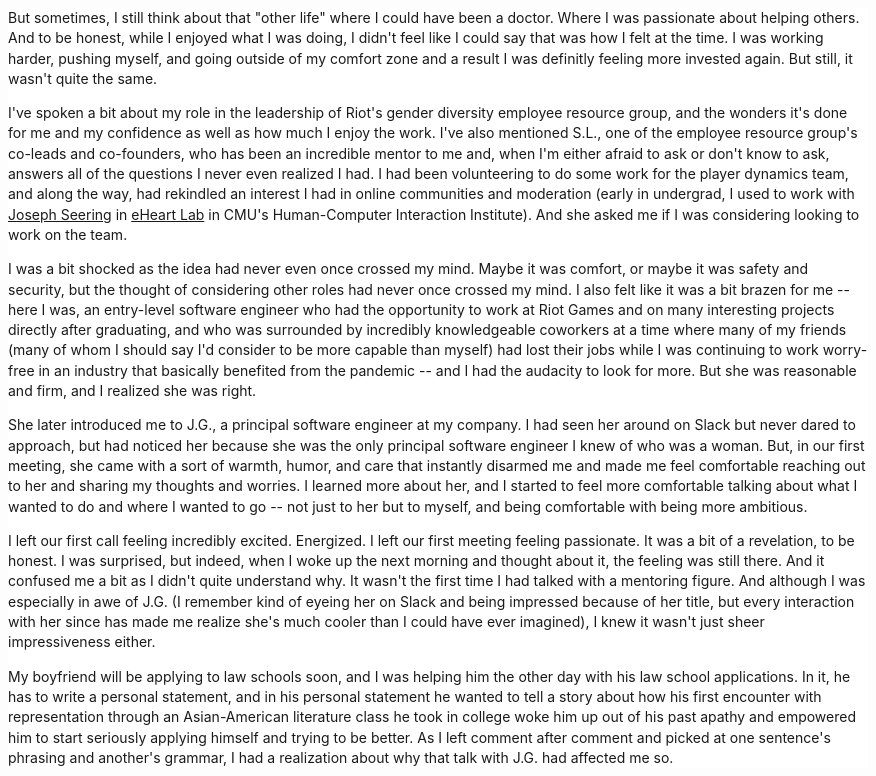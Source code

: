 But sometimes, I still think about that "other life" where I could have been a doctor. Where I was passionate about helping others. And to be honest, while I enjoyed what I was doing, I didn't feel like I could say that was how I felt at the time. I was working harder, pushing myself, and going outside of my comfort zone and a result I was definitly feeling more invested again. But still, it wasn't quite the same. 

I've spoken a bit about my role in the leadership of Riot's gender diversity employee resource group, and the wonders it's done for me and my confidence as well as how much I enjoy the work. I've also mentioned S.L., one of the employee resource group's co-leads and co-founders, who has been an incredible mentor to me and, when I'm either afraid to ask or don't know to ask, answers all of the questions I never even realized I had. I had been volunteering to do some work for the player dynamics team, and along the way, had rekindled an interest I had in online communities and moderation (early in undergrad, I used to work with [Joseph Seering](https://joseph.seering.org/) in [eHeart Lab](https://www.cs.cmu.edu/~eheartlab/) in CMU's Human-Computer Interaction Institute). And she asked me if I was considering looking to work on the team. 

I was a bit shocked as the idea had never even once crossed my mind. Maybe it was comfort, or maybe it was safety and security, but the thought of considering other roles had never once crossed my mind. I also felt like it was a bit brazen for me -- here I was, an entry-level software engineer who had the opportunity to work at Riot Games and on many interesting projects directly after graduating, and who was surrounded by incredibly knowledgeable coworkers at a time where many of my friends (many of whom I should say I'd consider to be more capable than myself) had lost their jobs while I was continuing to work worry-free in an industry that basically benefited from the pandemic -- and I had the audacity to look for more. But she was reasonable and firm, and I realized she was right. 

She later introduced me to J.G., a principal software engineer at my company. I had seen her around on Slack but never dared to approach, but had noticed her because she was the only principal software engineer I knew of who was a woman. But, in our first meeting, she came with a sort of warmth, humor, and care that instantly disarmed me and made me feel comfortable reaching out to her and sharing my thoughts and worries. I learned more about her, and I started to feel more comfortable talking about what I wanted to do and where I wanted to go -- not just to her but to myself, and being comfortable with being more ambitious.

I left our first call feeling incredibly excited. Energized. I left our first meeting feeling passionate. It was a bit of a revelation, to be honest. I was surprised, but indeed, when I woke up the next morning and thought about it, the feeling was still there. And it confused me a bit as I didn't quite understand why. It wasn't the first time I had talked with a mentoring figure. And although I was especially in awe of J.G. (I remember kind of eyeing her on Slack and being impressed because of her title, but every interaction with her since has made me realize she's much cooler than I could have ever imagined), I knew it wasn't just sheer impressiveness either. 

My boyfriend will be applying to law schools soon, and I was helping him the other day with his law school applications. In it, he has to write a personal statement, and in his personal statement he wanted to tell a story about how his first encounter with representation through an Asian-American literature class he took in college woke him up out of his past apathy and empowered him to start seriously applying himself and trying to be better. As I left comment after comment and picked at one sentence's phrasing and another's grammar, I had a realization about why that talk with J.G. had affected me so. 
